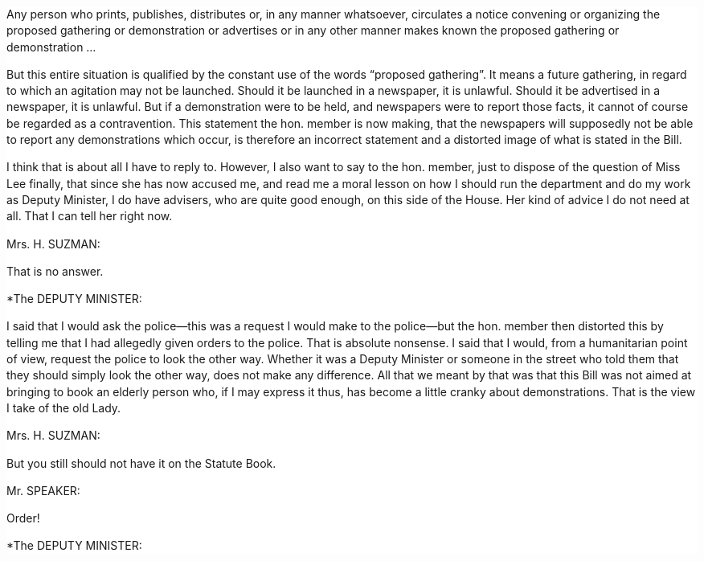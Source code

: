 <block name="quote">Any person who prints, publishes, distributes or, in any manner whatsoever, circulates a notice convening or organizing the proposed gathering or demonstration or advertises or in any other manner makes known the proposed gathering or demonstration &#x2026;</block>

<p>But this entire situation is qualified by the constant use of the words &#x201C;proposed gathering&#x201D;. It means a future gathering, in regard to which an agitation may not be launched. Should it be launched in a newspaper, it is unlawful. Should it be advertised in a newspaper, it is unlawful. But if a demonstration were to be held, and newspapers were to report those facts, it cannot of course be regarded as a contravention. This statement the hon. member is now making, that the newspapers will supposedly not be able to report any demonstrations which occur, is therefore an incorrect statement and a distorted image of what is stated in the Bill.</p>

<p>I think that is about all I have to reply to. However, I also want to say to the hon. member, just to dispose of the question of Miss Lee finally, that since she has now accused me, and read me a moral lesson on how I should run the department and do my work as Deputy Minister, I do have advisers, who are quite good enough, on this side of the House. Her kind of advice I do not need at all. That I can tell her right now.</p>

</speech>

<speech by="#suzman">

<from>Mrs. <person refersTo="hansard_za">H. SUZMAN</person>:</from>

<p>That is no answer.</p>

</speech>

<speech by="#deputy_minister">

<from>*The <person refersTo="hansard_za">DEPUTY MINISTER</person>:</from>

<p>I said that I would ask the police&#x2014;this was a request I would make to the police&#x2014;but the hon. member then distorted this by telling me that I had allegedly given orders to the police. That is absolute nonsense. I said that I would, from a humanitarian point of view, request the police to look the other way. Whether it was a Deputy Minister or someone in the street who told them that they should simply look the other way, does not make any difference. All that we meant by that was that this Bill was not aimed at bringing to book an elderly person who, if I may express it thus, has become a little cranky about demonstrations. That is the view I take of the old Lady.</p>

</speech>

<speech by="#suzman">

<from>Mrs. <person refersTo="hansard_za">H. SUZMAN</person>:</from>

<p>But you still should not have it on the Statute Book.</p>

</speech>

<speech by="#speaker">

<from>Mr. <person refersTo="hansard_za">SPEAKER</person>:</from>

<p>Order!</p>

</speech>

<speech by="#deputy_minister">

<from>*The <person refersTo="hansard_za">DEPUTY MINISTER</person>:</from>
